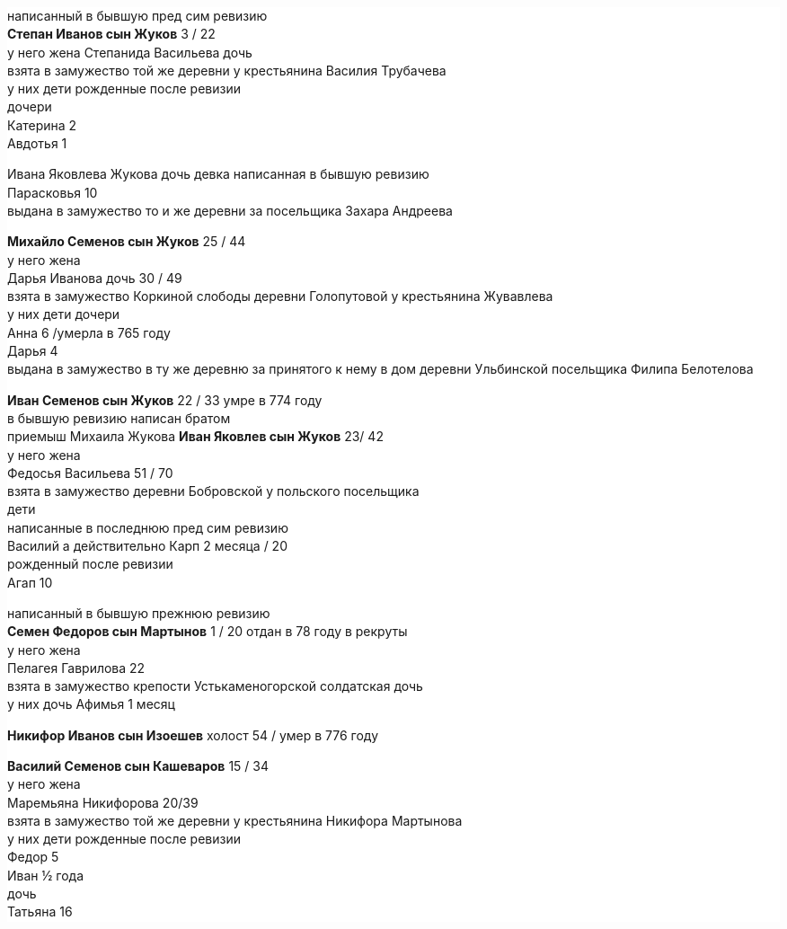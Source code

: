 
написанный в бывшую пред сим ревизию    
**Степан Иванов сын Жуков** 3 / 22    
у него жена Степанида Васильева дочь    
взята в замужество той же деревни у крестьянина Василия Трубачева    
у них дети рожденные после ревизии    
дочери    
Катерина 2    
Авдотья 1    

Ивана Яковлева Жукова дочь девка написанная в бывшую ревизию    
Парасковья 10    
выдана в замужество то и же деревни за посельщика Захара Андреева    


**Михайло Семенов сын Жуков** 25 / 44    
у него жена    
Дарья Иванова дочь 30 / 49    
взята в замужество Коркиной слободы деревни Голопутовой у крестьянина Жувавлева    
у них дети дочери    
Анна 6 /умерла в 765 году    
Дарья 4    
выдана в замужество в ту же деревню за принятого к нему в дом деревни Ульбинской посельщика Филипа Белотелова  

**Иван Семенов сын Жуков** 22 / 33 умре в 774 году    
в бывшую ревизию написан братом    
приемыш Михаила Жукова **Иван Яковлев сын Жуков** 23/ 42      
у него жена    
Федосья Васильева 51 / 70    
взята в замужество деревни Бобровской у польского посельщика    
дети    
написанные в последнюю пред сим ревизию    
Василий а действительно Карп 2 месяца / 20    
рожденный после ревизии    
Агап 10  

написанный в бывшую прежнюю ревизию    
**Семен Федоров сын Мартынов** 1 / 20 отдан в 78 году в рекруты    
у него жена    
Пелагея Гаврилова 22    
взята в замужество крепости Устькаменогорской солдатская дочь    
у них дочь Афимья 1 месяц  

**Никифор Иванов сын Изоешев** холост 54 / умер в 776 году  

**Василий Семенов сын Кашеваров** 15 / 34    
у него жена  
Маремьяна Никифорова 20/39  
взята в замужество той же деревни у крестьянина Никифора Мартынова  
у них дети рожденные после ревизии  
Федор 5  
Иван ½ года  
дочь  
Татьяна 16    
